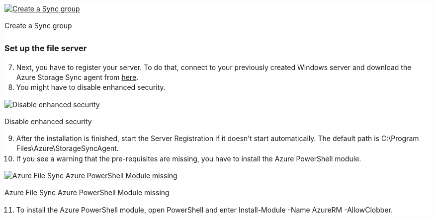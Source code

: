 <div class="col-12 col-sm-10 aligncenter">
  <a href="/assets/img/posts/2018/04/Create-a-Sync-group.jpg"><img loading="lazy" src="/assets/img/posts/2018/04/Create-a-Sync-group.jpg" alt="Create a Sync group" /></a>
  
  <p>
    Create a Sync group
  </p>
</div>

### Set up the file server

<ol start="7">
  <li>
    Next, you have to register your server. To do that, connect to your previously created Windows server and download the Azure Storage Sync agent from <a href="https://www.microsoft.com/en-us/download/details.aspx?id=55988&irgwc=1&OCID=AID681541_aff_7593_1211691&tduid=(ir_QTvRPy13FRXOxFBQaey5FwDGUkj3vsTi2XGDXg0)(7593)(1211691)(TnL5HPStwNw-2IiLjGKY4WXhGNZVz0Xy7A)()&irclickid=QTvRPy13FRXOxFBQaey5FwDGUkj3vsTi2XGDXg0" target="_blank" rel="noopener">here</a>.
  </li>
  <li>
    You might have to disable enhanced security.
  </li>
</ol>

<div class="col-12 col-sm-10 aligncenter">
  <a href="/assets/img/posts/2018/04/Disable-enhanced-security.jpg"><img loading="lazy" src="/assets/img/posts/2018/04/Disable-enhanced-security.jpg" alt="Disable enhanced security" /></a>
  
  <p>
    Disable enhanced security
  </p>
</div>

<ol start="9">
  <li>
    After the installation is finished, start the Server Registration if it doesn&#8217;t start automatically. The default path is C:\Program Files\Azure\StorageSyncAgent.
  </li>
  <li>
    If you see a warning that the pre-requisites are missing, you have to install the Azure PowerShell module.
  </li>
</ol>

<div class="col-12 col-sm-10 aligncenter">
  <a href="/assets/img/posts/2018/04/Azure-File-Sync-Azure-PowerShell-Module-missing.jpg"><img loading="lazy" src="/assets/img/posts/2018/04/Azure-File-Sync-Azure-PowerShell-Module-missing.jpg" alt="Azure File Sync Azure PowerShell Module missing" /></a>
  
  <p>
    Azure File Sync Azure PowerShell Module missing
  </p>
</div>

<ol start="11">
  <li>
    To install the Azure PowerShell module, open PowerShell and enter <span class="hljs-pscommand">Install-Module</span><span class="hljs-parameter"> -Name</span> AzureRM<span class="hljs-parameter"> -AllowClobber. 
  </li>
</ol>
